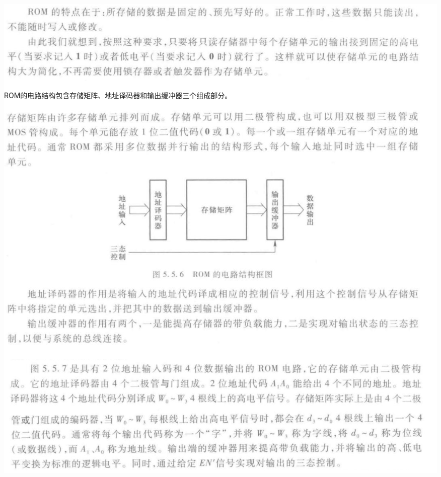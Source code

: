 ![image-20211121152907087](Sequential%20Logic.assets/image-20211121152907087.png)

ROM的电路结构包含存储矩阵、地址译码器和输出缓冲器三个组成部分。

![image-20211121153942703](Sequential%20Logic.assets/image-20211121153942703.png)

![image-20211121154131614](Sequential%20Logic.assets/image-20211121154131614.png)
